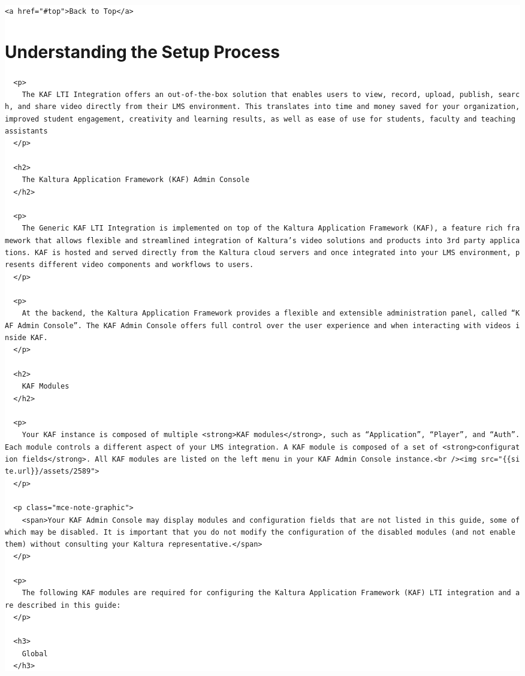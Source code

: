     <a href="#top">Back to Top</a>
  </div>
  
  <div class="WordSection1">
    <div class="WordSection5">
      <h1>
        <a name="understanding"></a>Understanding the Setup Process
      </h1>
      
      <p>
        The KAF LTI Integration offers an out-of-the-box solution that enables users to view, record, upload, publish, search, and share video directly from their LMS environment. This translates into time and money saved for your organization, improved student engagement, creativity and learning results, as well as ease of use for students, faculty and teaching assistants
      </p>
      
      <h2>
        The Kaltura Application Framework (KAF) Admin Console
      </h2>
      
      <p>
        The Generic KAF LTI Integration is implemented on top of the Kaltura Application Framework (KAF), a feature rich framework that allows flexible and streamlined integration of Kaltura’s video solutions and products into 3rd party applications. KAF is hosted and served directly from the Kaltura cloud servers and once integrated into your LMS environment, presents different video components and workflows to users.
      </p>
      
      <p>
        At the backend, the Kaltura Application Framework provides a flexible and extensible administration panel, called “KAF Admin Console”. The KAF Admin Console offers full control over the user experience and when interacting with videos inside KAF.
      </p>
      
      <h2>
        KAF Modules
      </h2>
      
      <p>
        Your KAF instance is composed of multiple <strong>KAF modules</strong>, such as “Application”, “Player”, and “Auth”. Each module controls a different aspect of your LMS integration. A KAF module is composed of a set of <strong>configuration fields</strong>. All KAF modules are listed on the left menu in your KAF Admin Console instance.<br /><img src="{{site.url}}/assets/2589">
      </p>
      
      <p class="mce-note-graphic">
        <span>Your KAF Admin Console may display modules and configuration fields that are not listed in this guide, some of which may be disabled. It is important that you do not modify the configuration of the disabled modules (and not enable them) without consulting your Kaltura representative.</span>
      </p>
      
      <p>
        The following KAF modules are required for configuring the Kaltura Application Framework (KAF) LTI integration and are described in this guide:
      </p>
      
      <h3>
        Global
      </h3>
      